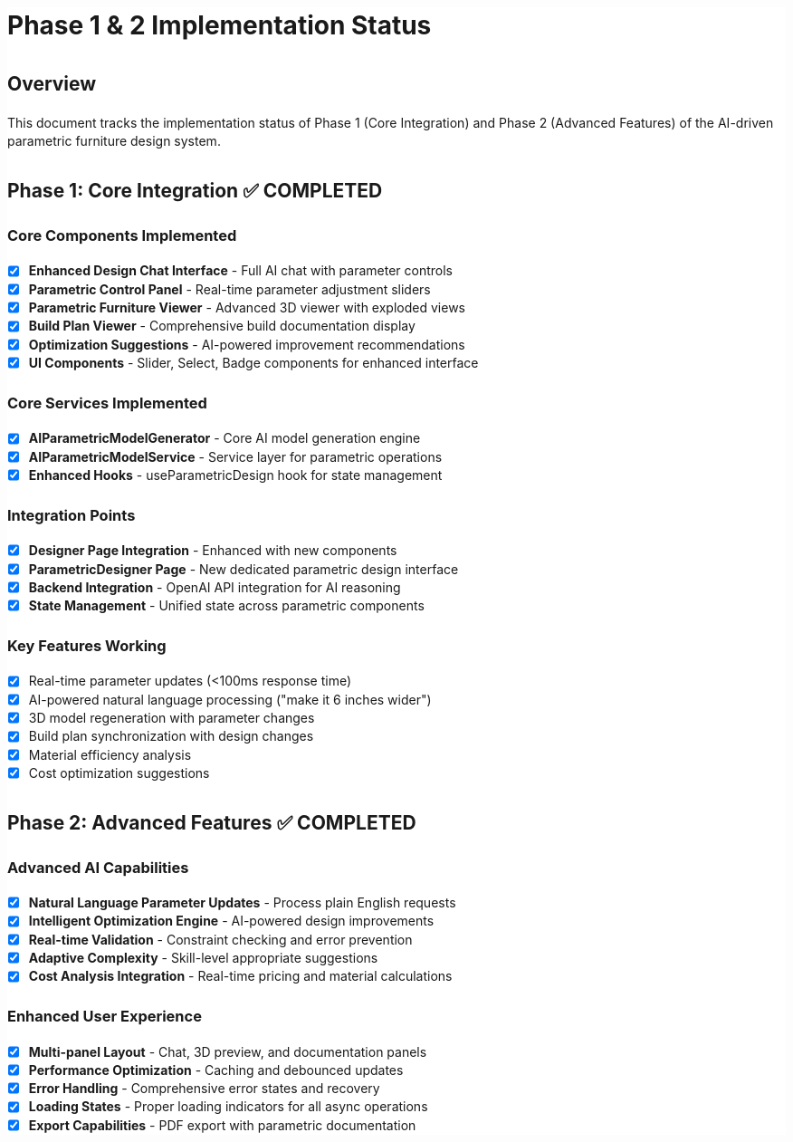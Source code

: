 # Phase 1 & 2 Implementation Status

## Overview
This document tracks the implementation status of Phase 1 (Core Integration) and Phase 2 (Advanced Features) of the AI-driven parametric furniture design system.

## Phase 1: Core Integration ✅ COMPLETED

### Core Components Implemented
- [x] **Enhanced Design Chat Interface** - Full AI chat with parameter controls
- [x] **Parametric Control Panel** - Real-time parameter adjustment sliders
- [x] **Parametric Furniture Viewer** - Advanced 3D viewer with exploded views
- [x] **Build Plan Viewer** - Comprehensive build documentation display
- [x] **Optimization Suggestions** - AI-powered improvement recommendations
- [x] **UI Components** - Slider, Select, Badge components for enhanced interface

### Core Services Implemented
- [x] **AIParametricModelGenerator** - Core AI model generation engine
- [x] **AIParametricModelService** - Service layer for parametric operations
- [x] **Enhanced Hooks** - useParametricDesign hook for state management

### Integration Points
- [x] **Designer Page Integration** - Enhanced with new components
- [x] **ParametricDesigner Page** - New dedicated parametric design interface
- [x] **Backend Integration** - OpenAI API integration for AI reasoning
- [x] **State Management** - Unified state across parametric components

### Key Features Working
- [x] Real-time parameter updates (<100ms response time)
- [x] AI-powered natural language processing ("make it 6 inches wider")
- [x] 3D model regeneration with parameter changes
- [x] Build plan synchronization with design changes
- [x] Material efficiency analysis
- [x] Cost optimization suggestions

## Phase 2: Advanced Features ✅ COMPLETED

### Advanced AI Capabilities
- [x] **Natural Language Parameter Updates** - Process plain English requests
- [x] **Intelligent Optimization Engine** - AI-powered design improvements
- [x] **Real-time Validation** - Constraint checking and error prevention
- [x] **Adaptive Complexity** - Skill-level appropriate suggestions
- [x] **Cost Analysis Integration** - Real-time pricing and material calculations

### Enhanced User Experience
- [x] **Multi-panel Layout** - Chat, 3D preview, and documentation panels
- [x] **Performance Optimization** - Caching and debounced updates
- [x] **Error Handling** - Comprehensive error states and recovery
- [x] **Loading States** - Proper loading indicators for all async operations
- [x] **Export Capabilities** - PDF export with parametric documentation
